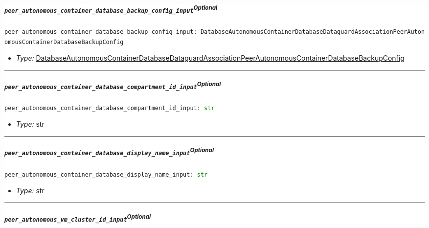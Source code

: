##### `peer_autonomous_container_database_backup_config_input`<sup>Optional</sup> <a name="peer_autonomous_container_database_backup_config_input" id="rhizo-co-terraform-provider-oci.databaseAutonomousContainerDatabaseDataguardAssociation.DatabaseAutonomousContainerDatabaseDataguardAssociation.property.peerAutonomousContainerDatabaseBackupConfigInput"></a>

```python
peer_autonomous_container_database_backup_config_input: DatabaseAutonomousContainerDatabaseDataguardAssociationPeerAutonomousContainerDatabaseBackupConfig
```

- *Type:* <a href="#rhizo-co-terraform-provider-oci.databaseAutonomousContainerDatabaseDataguardAssociation.DatabaseAutonomousContainerDatabaseDataguardAssociationPeerAutonomousContainerDatabaseBackupConfig">DatabaseAutonomousContainerDatabaseDataguardAssociationPeerAutonomousContainerDatabaseBackupConfig</a>

---

##### `peer_autonomous_container_database_compartment_id_input`<sup>Optional</sup> <a name="peer_autonomous_container_database_compartment_id_input" id="rhizo-co-terraform-provider-oci.databaseAutonomousContainerDatabaseDataguardAssociation.DatabaseAutonomousContainerDatabaseDataguardAssociation.property.peerAutonomousContainerDatabaseCompartmentIdInput"></a>

```python
peer_autonomous_container_database_compartment_id_input: str
```

- *Type:* str

---

##### `peer_autonomous_container_database_display_name_input`<sup>Optional</sup> <a name="peer_autonomous_container_database_display_name_input" id="rhizo-co-terraform-provider-oci.databaseAutonomousContainerDatabaseDataguardAssociation.DatabaseAutonomousContainerDatabaseDataguardAssociation.property.peerAutonomousContainerDatabaseDisplayNameInput"></a>

```python
peer_autonomous_container_database_display_name_input: str
```

- *Type:* str

---

##### `peer_autonomous_vm_cluster_id_input`<sup>Optional</sup> <a name="peer_autonomous_vm_cluster_id_input" id="rhizo-co-terraform-provider-oci.databaseAutonomousContainerDatabaseDataguardAssociation.DatabaseAutonomousContainerDatabaseDataguardAssociation.property.peerAutonomousVmClusterIdInput"></a>
